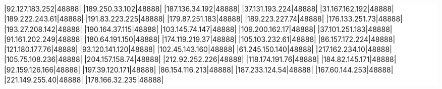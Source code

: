 |92.127.183.252|48888|
|189.250.33.102|48888|
|187.136.34.192|48888|
|37.131.193.224|48888|
|31.167.162.192|48888|
|189.222.243.61|48888|
|191.83.223.225|48888|
|179.87.251.183|48888|
|189.223.227.74|48888|
|176.133.251.73|48888|
|193.27.208.142|48888|
|190.164.37.115|48888|
|103.145.74.147|48888|
|109.200.162.17|48888|
|37.101.251.183|48888|
|91.161.202.249|48888|
|180.64.191.150|48888|
|174.119.219.37|48888|
|105.103.232.61|48888|
|86.157.172.224|48888|
|121.180.177.76|48888|
|93.120.141.120|48888|
|102.45.143.160|48888|
|61.245.150.140|48888|
|217.162.234.10|48888|
|105.75.108.236|48888|
|204.157.158.74|48888|
|212.92.252.226|48888|
|118.174.191.76|48888|
|184.82.145.171|48888|
|92.159.126.166|48888|
|197.39.120.171|48888|
|86.154.116.213|48888|
|187.233.124.54|48888|
|167.60.144.253|48888|
|221.149.255.40|48888|
|178.166.32.235|48888|